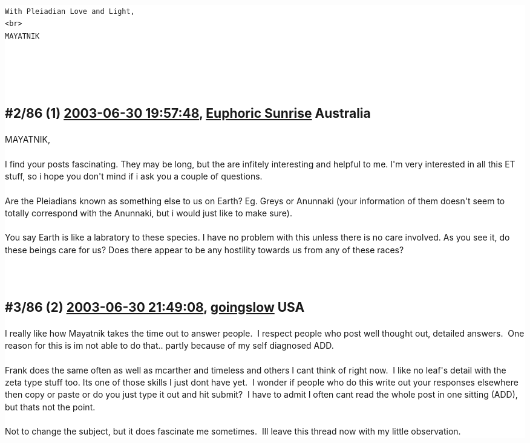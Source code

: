     With Pleiadian Love and Light,
    <br>
    MAYATNIK
   </br>
  </br>
 </font>
</font>
<br>
</section>

## \#2/86 (1) [2003-06-30 19:57:48](https://www.astralpulse.com/forums/index.php?msg=37260), [Euphoric Sunrise](https://www.astralpulse.com/forums/profile/?u=1782) Australia ##
<section>
MAYATNIK,
<br>
<br>
I find your posts fascinating. They may be long, but the are infitely interesting and helpful to me. I'm very interested in all this ET stuff, so i hope you don't mind if i ask you a couple of questions.
<br>
<br>
Are the Pleiadians known as something else to us on Earth? Eg. Greys or Anunnaki (your information of them doesn't seem to totally correspond with the Anunnaki, but i would just like to make sure).
<br>
<br>
You say Earth is like a labratory to these species. I have no problem with this unless there is no care involved. As you see it, do these beings care for us? Does there appear to be any hostility towards us from any of these races?
<br>
<br>
<br>
</section>

## \#3/86 (2) [2003-06-30 21:49:08](https://www.astralpulse.com/forums/index.php?msg=37285), [goingslow](https://www.astralpulse.com/forums/profile/?u=1529) USA ##
<section>
I really like how Mayatnik takes the time out to answer people.  I respect people who post well thought out, detailed answers.  One reason for this is im not able to do that.. partly because of my self diagnosed ADD.
<br>
<br>
Frank does the same often as well as mcarther and timeless and others I cant think of right now.  I like no leaf's detail with the zeta type stuff too. Its one of those skills I just dont have yet.  I wonder if people who do this write out your responses elsewhere then copy or paste or do you just type it out and hit submit?  I have to admit I often cant read the whole post in one sitting (ADD), but thats not the point.
<br>
<br>
Not to change the subject, but it does fascinate me sometimes.  Ill leave this thread now with my little observation.
</section>
